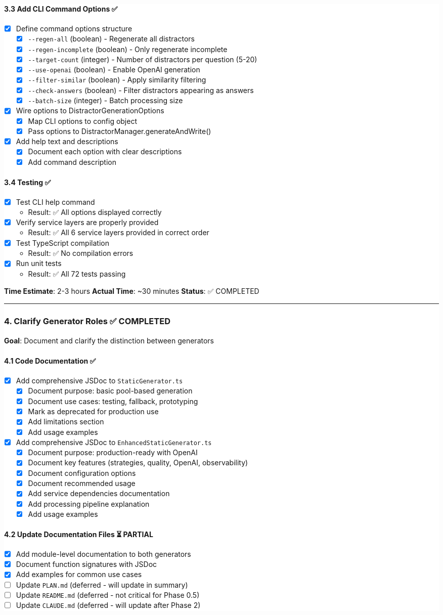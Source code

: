 #### 3.3 Add CLI Command Options ✅
- [x] Define command options structure
  - [x] `--regen-all` (boolean) - Regenerate all distractors
  - [x] `--regen-incomplete` (boolean) - Only regenerate incomplete
  - [x] `--target-count` (integer) - Number of distractors per question (5-20)
  - [x] `--use-openai` (boolean) - Enable OpenAI generation
  - [x] `--filter-similar` (boolean) - Apply similarity filtering
  - [x] `--check-answers` (boolean) - Filter distractors appearing as answers
  - [x] `--batch-size` (integer) - Batch processing size
- [x] Wire options to DistractorGenerationOptions
  - [x] Map CLI options to config object
  - [x] Pass options to DistractorManager.generateAndWrite()
- [x] Add help text and descriptions
  - [x] Document each option with clear descriptions
  - [x] Add command description

#### 3.4 Testing ✅
- [x] Test CLI help command
  - Result: ✅ All options displayed correctly
- [x] Verify service layers are properly provided
  - Result: ✅ All 6 service layers provided in correct order
- [x] Test TypeScript compilation
  - Result: ✅ No compilation errors
- [x] Run unit tests
  - Result: ✅ All 72 tests passing

**Time Estimate**: 2-3 hours
**Actual Time**: ~30 minutes
**Status**: ✅ COMPLETED

---

### 4. Clarify Generator Roles ✅ COMPLETED
**Goal**: Document and clarify the distinction between generators

#### 4.1 Code Documentation ✅
- [x] Add comprehensive JSDoc to `StaticGenerator.ts`
  - [x] Document purpose: basic pool-based generation
  - [x] Document use cases: testing, fallback, prototyping
  - [x] Mark as deprecated for production use
  - [x] Add limitations section
  - [x] Add usage examples
- [x] Add comprehensive JSDoc to `EnhancedStaticGenerator.ts`
  - [x] Document purpose: production-ready with OpenAI
  - [x] Document key features (strategies, quality, OpenAI, observability)
  - [x] Document configuration options
  - [x] Document recommended usage
  - [x] Add service dependencies documentation
  - [x] Add processing pipeline explanation
  - [x] Add usage examples

#### 4.2 Update Documentation Files ⏳ PARTIAL
- [x] Add module-level documentation to both generators
- [x] Document function signatures with JSDoc
- [x] Add examples for common use cases
- [ ] Update `PLAN.md` (deferred - will update in summary)
- [ ] Update `README.md` (deferred - not critical for Phase 0.5)
- [ ] Update `CLAUDE.md` (deferred - will update after Phase 2)
